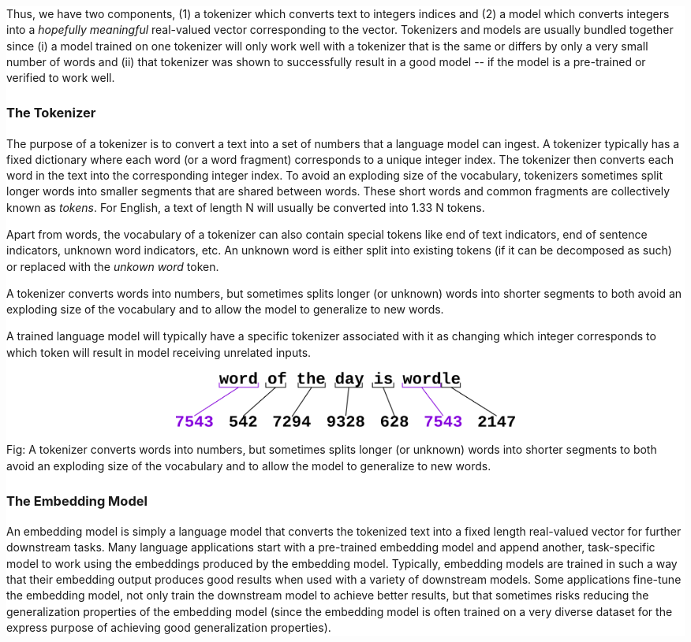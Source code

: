 Thus, we have two components, (1) a tokenizer which converts text to integers
indices and (2) a model which converts integers into a *hopefully meaningful*
real-valued vector corresponding to the vector. Tokenizers and models are
usually bundled together since (i) a model trained on one tokenizer will only
work well with a tokenizer that is the same or differs by only a very small
number of words and (ii) that tokenizer was shown to successfully result in a
good model -- if the model is a pre-trained or verified to work well.

### The Tokenizer

The purpose of a tokenizer is to convert a text into a set of numbers that a
language model can ingest. A tokenizer typically has a fixed dictionary where
each word (or a word fragment) corresponds to a unique integer index. The
tokenizer then converts each word in the text into the corresponding integer
index. To avoid an exploding size of the vocabulary, tokenizers sometimes split
longer words into smaller segments that are shared between words. These short
words and common fragments are collectively known as *tokens*. For English, a
text of length N will usually be converted into 1.33 N tokens.

Apart from words, the vocabulary of a tokenizer can also contain special tokens like end of text indicators, end of sentence indicators, unknown word indicators, etc. An unknown word is either split into existing tokens (if it can be decomposed as such) or replaced with the *unkown word* token. 

A tokenizer converts words into numbers, but sometimes splits longer (or
unknown) words into shorter segments to both avoid an exploding size of the
vocabulary and to allow the model to generalize to new words.

A trained language model will typically have a specific tokenizer associated
with it as changing which integer corresponds to which token will result in
model receiving unrelated inputs.

<p align="center">
<img src="../../../assets/images/tokenization_illustration.svg" style="width:50%;max-width:500px" />
<br>
<p align="left">
Fig: A tokenizer converts words into numbers, but sometimes splits longer (or unknown) words into shorter segments to both avoid an exploding size of the vocabulary and to allow the model to generalize to new words.
</p>
</p>

### The Embedding Model

An embedding model is simply a language model that converts the tokenized text
into a fixed length real-valued vector for further downstream tasks. Many
language applications start with a pre-trained embedding model and append
another, task-specific model to work using the embeddings produced by the
embedding model. Typically, embedding models are trained in such a way that
their embedding output produces good results when used with a variety of
downstream models. Some applications fine-tune the embedding model, not only
train the downstream model to achieve better results, but that sometimes risks
reducing the generalization properties of the embedding model (since the
embedding model is often trained on a very diverse dataset for the express
purpose of achieving good generalization properties).

